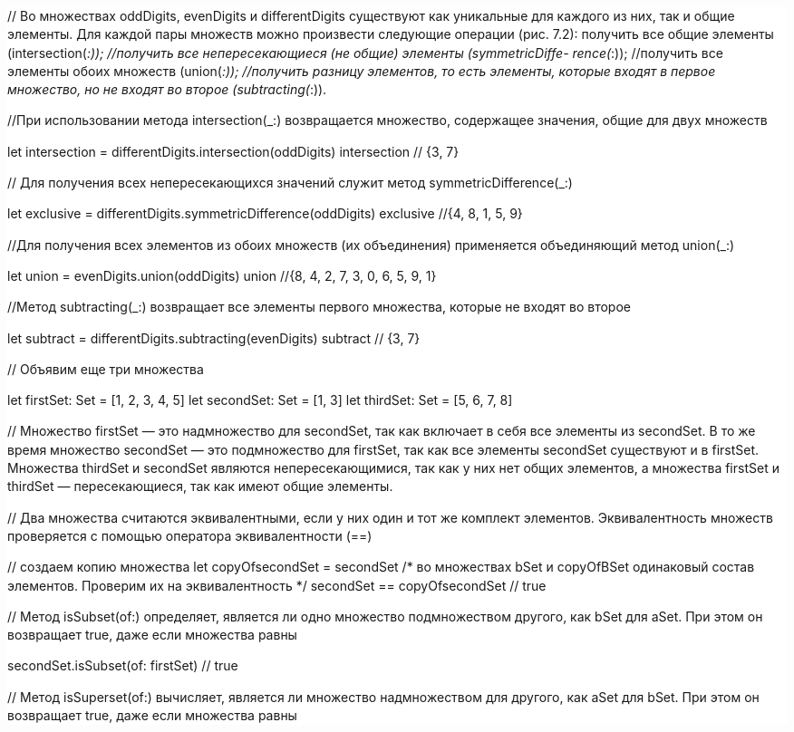 // Во множествах oddDigits, evenDigits и differentDigits существуют как уникальные для каждого из них, так и общие элементы. Для каждой пары множеств можно произвести следующие операции (рис. 7.2): получить все общие элементы (intersection(_:));
//получить все непересекающиеся (не общие) элементы (symmetricDiffe- rence(_:));
//получить все элементы обоих множеств (union(_:));
//получить разницу элементов, то есть элементы, которые входят в первое множество, но не входят во второе (subtracting(_:)).

//При использовании метода intersection(_:) возвращается множество, содержащее значения, общие для двух множеств

let intersection = differentDigits.intersection(oddDigits)
intersection // {3, 7}

// Для получения всех непересекающихся значений служит метод symmetricDifference(_:)

let exclusive = differentDigits.symmetricDifference(oddDigits)
exclusive //{4, 8, 1, 5, 9}

//Для получения всех элементов из обоих множеств (их объединения) применяется объединяющий метод union(_:)

let union = evenDigits.union(oddDigits)
union //{8, 4, 2, 7, 3, 0, 6, 5, 9, 1}

//Метод subtracting(_:) возвращает все элементы первого множества, которые не входят во второе

let subtract = differentDigits.subtracting(evenDigits)
subtract // {3, 7}

// Объявим еще три множества

let firstSet: Set = [1, 2, 3, 4, 5]
let secondSet: Set = [1, 3]
let thirdSet: Set = [5, 6, 7, 8]

// Множество firstSet — это надмножество для secondSet, так как включает в себя все элементы из secondSet. В то же время множество secondSet — это подмножество для firstSet, так как все элементы secondSet существуют и в firstSet. Множества thirdSet и secondSet являются непересекающимися, так как у них нет общих элементов, а множества firstSet и thirdSet — пересекающиеся, так как имеют общие элементы.

// Два множества считаются эквивалентными, если у них один и тот же комплект элементов. Эквивалентность множеств проверяется с помощью оператора эквивалентности (==)

// создаем копию множества
let copyOfsecondSet = secondSet
/* во множествах bSet и copyOfBSet одинаковый состав
 элементов. Проверим их на эквивалентность */
secondSet == copyOfsecondSet // true

// Метод isSubset(of:) определяет, является ли одно множество подмножеством другого, как bSet для aSet. При этом он возвращает true, даже если множества равны

secondSet.isSubset(of: firstSet) // true

// Метод isSuperset(of:) вычисляет, является ли множество надмножеством для другого, как aSet для bSet. При этом он возвращает true, даже если множества равны
